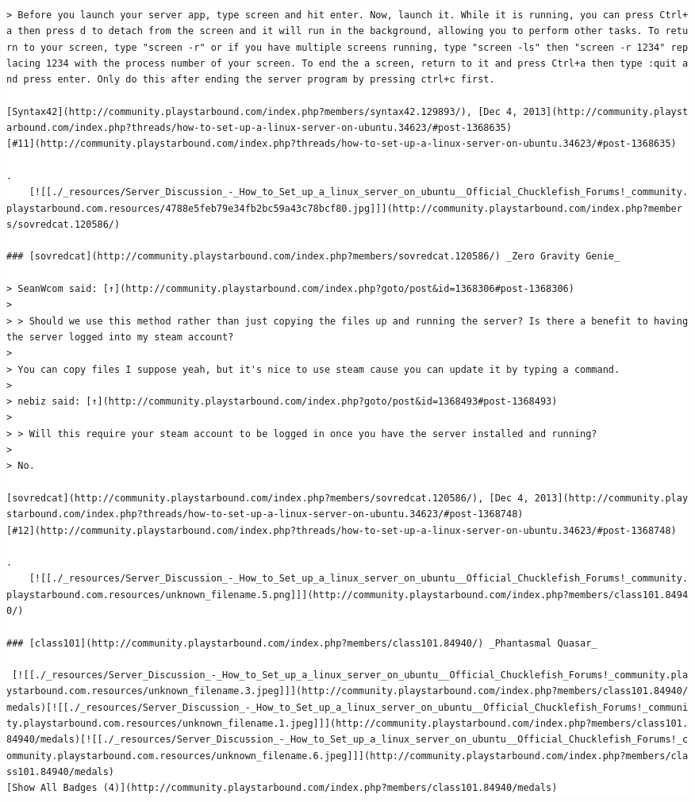	> Before you launch your server app, type screen and hit enter. Now, launch it. While it is running, you can press Ctrl+a then press d to detach from the screen and it will run in the background, allowing you to perform other tasks. To return to your screen, type "screen -r" or if you have multiple screens running, type "screen -ls" then "screen -r 1234" replacing 1234 with the process number of your screen. To end the a screen, return to it and press Ctrl+a then type :quit and press enter. Only do this after ending the server program by pressing ctrl+c first.
	
	[Syntax42](http://community.playstarbound.com/index.php?members/syntax42.129893/), [Dec 4, 2013](http://community.playstarbound.com/index.php?threads/how-to-set-up-a-linux-server-on-ubuntu.34623/#post-1368635)
	[#11](http://community.playstarbound.com/index.php?threads/how-to-set-up-a-linux-server-on-ubuntu.34623/#post-1368635)
	
	.
		[![[./_resources/Server_Discussion_-_How_to_Set_up_a_linux_server_on_ubuntu__Official_Chucklefish_Forums!_community.playstarbound.com.resources/4788e5feb79e34fb2bc59a43c78bcf80.jpg]]](http://community.playstarbound.com/index.php?members/sovredcat.120586/)
	
	### [sovredcat](http://community.playstarbound.com/index.php?members/sovredcat.120586/) _Zero Gravity Genie_
	
	> SeanWcom said: [↑](http://community.playstarbound.com/index.php?goto/post&id=1368306#post-1368306)
	> 
	> > Should we use this method rather than just copying the files up and running the server? Is there a benefit to having the server logged into my steam account?
	> 
	> You can copy files I suppose yeah, but it's nice to use steam cause you can update it by typing a command.
	> 
	> nebiz said: [↑](http://community.playstarbound.com/index.php?goto/post&id=1368493#post-1368493)
	> 
	> > Will this require your steam account to be logged in once you have the server installed and running?
	> 
	> No.
	
	[sovredcat](http://community.playstarbound.com/index.php?members/sovredcat.120586/), [Dec 4, 2013](http://community.playstarbound.com/index.php?threads/how-to-set-up-a-linux-server-on-ubuntu.34623/#post-1368748)
	[#12](http://community.playstarbound.com/index.php?threads/how-to-set-up-a-linux-server-on-ubuntu.34623/#post-1368748)
	
	.
		[![[./_resources/Server_Discussion_-_How_to_Set_up_a_linux_server_on_ubuntu__Official_Chucklefish_Forums!_community.playstarbound.com.resources/unknown_filename.5.png]]](http://community.playstarbound.com/index.php?members/class101.84940/)
	
	### [class101](http://community.playstarbound.com/index.php?members/class101.84940/) _Phantasmal Quasar_
	
	 [![[./_resources/Server_Discussion_-_How_to_Set_up_a_linux_server_on_ubuntu__Official_Chucklefish_Forums!_community.playstarbound.com.resources/unknown_filename.3.jpeg]]](http://community.playstarbound.com/index.php?members/class101.84940/medals)[![[./_resources/Server_Discussion_-_How_to_Set_up_a_linux_server_on_ubuntu__Official_Chucklefish_Forums!_community.playstarbound.com.resources/unknown_filename.1.jpeg]]](http://community.playstarbound.com/index.php?members/class101.84940/medals)[![[./_resources/Server_Discussion_-_How_to_Set_up_a_linux_server_on_ubuntu__Official_Chucklefish_Forums!_community.playstarbound.com.resources/unknown_filename.6.jpeg]]](http://community.playstarbound.com/index.php?members/class101.84940/medals)
	[Show All Badges (4)](http://community.playstarbound.com/index.php?members/class101.84940/medals)
	